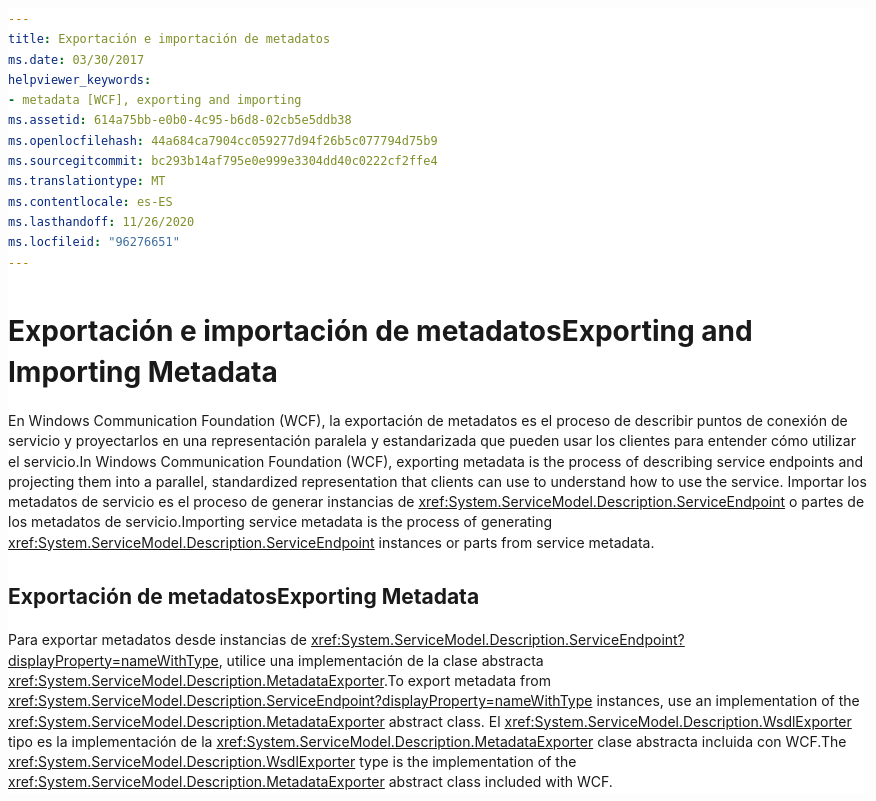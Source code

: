 ```yaml
---
title: Exportación e importación de metadatos
ms.date: 03/30/2017
helpviewer_keywords:
- metadata [WCF], exporting and importing
ms.assetid: 614a75bb-e0b0-4c95-b6d8-02cb5e5ddb38
ms.openlocfilehash: 44a684ca7904cc059277d94f26b5c077794d75b9
ms.sourcegitcommit: bc293b14af795e0e999e3304dd40c0222cf2ffe4
ms.translationtype: MT
ms.contentlocale: es-ES
ms.lasthandoff: 11/26/2020
ms.locfileid: "96276651"
---
```

# <a name="exporting-and-importing-metadata"></a><span data-ttu-id="b9c90-102">Exportación e importación de metadatos</span><span class="sxs-lookup"><span data-stu-id="b9c90-102">Exporting and Importing Metadata</span></span>

<span data-ttu-id="b9c90-103">En Windows Communication Foundation (WCF), la exportación de metadatos es el proceso de describir puntos de conexión de servicio y proyectarlos en una representación paralela y estandarizada que pueden usar los clientes para entender cómo utilizar el servicio.</span><span class="sxs-lookup"><span data-stu-id="b9c90-103">In Windows Communication Foundation (WCF), exporting metadata is the process of describing service endpoints and projecting them into a parallel, standardized representation that clients can use to understand how to use the service.</span></span> <span data-ttu-id="b9c90-104">Importar los metadatos de servicio es el proceso de generar instancias de <xref:System.ServiceModel.Description.ServiceEndpoint> o partes de los metadatos de servicio.</span><span class="sxs-lookup"><span data-stu-id="b9c90-104">Importing service metadata is the process of generating <xref:System.ServiceModel.Description.ServiceEndpoint> instances or parts from service metadata.</span></span>  
  
## <a name="exporting-metadata"></a><span data-ttu-id="b9c90-105">Exportación de metadatos</span><span class="sxs-lookup"><span data-stu-id="b9c90-105">Exporting Metadata</span></span>  

 <span data-ttu-id="b9c90-106">Para exportar metadatos desde instancias de <xref:System.ServiceModel.Description.ServiceEndpoint?displayProperty=nameWithType>, utilice una implementación de la clase abstracta <xref:System.ServiceModel.Description.MetadataExporter>.</span><span class="sxs-lookup"><span data-stu-id="b9c90-106">To export metadata from <xref:System.ServiceModel.Description.ServiceEndpoint?displayProperty=nameWithType> instances, use an implementation of the <xref:System.ServiceModel.Description.MetadataExporter> abstract class.</span></span> <span data-ttu-id="b9c90-107">El <xref:System.ServiceModel.Description.WsdlExporter> tipo es la implementación de la <xref:System.ServiceModel.Description.MetadataExporter> clase abstracta incluida con WCF.</span><span class="sxs-lookup"><span data-stu-id="b9c90-107">The <xref:System.ServiceModel.Description.WsdlExporter> type is the implementation of the <xref:System.ServiceModel.Description.MetadataExporter> abstract class included with WCF.</span></span>  
  